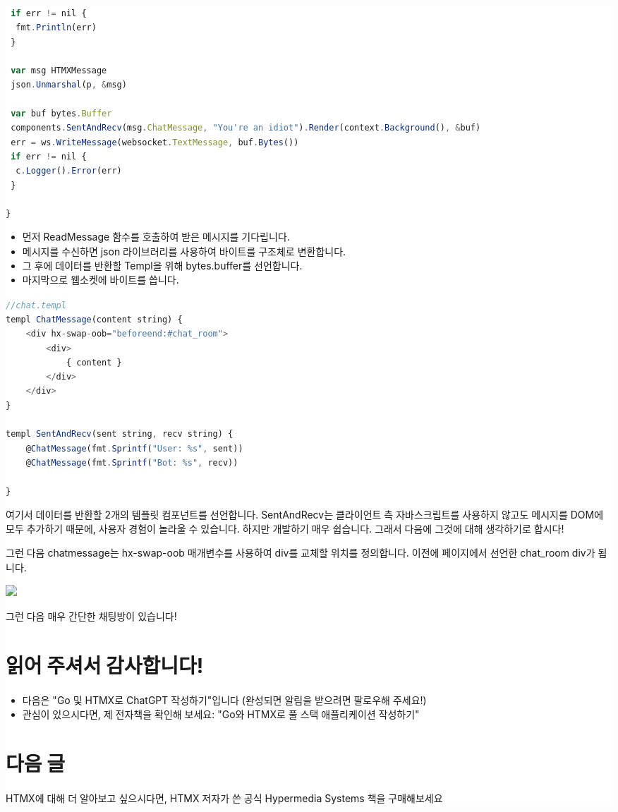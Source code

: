 ```js
 if err != nil {
  fmt.Println(err)
 }

 var msg HTMXMessage
 json.Unmarshal(p, &msg)

 var buf bytes.Buffer
 components.SentAndRecv(msg.ChatMessage, "You're an idiot").Render(context.Background(), &buf)
 err = ws.WriteMessage(websocket.TextMessage, buf.Bytes())
 if err != nil {
  c.Logger().Error(err)
 }

}
```

- 먼저 ReadMessage 함수를 호출하여 받은 메시지를 기다립니다.
- 메시지를 수신하면 json 라이브러리를 사용하여 바이트를 구조체로 변환합니다.
- 그 후에 데이터를 반환할 Templ을 위해 bytes.buffer를 선언합니다.
- 마지막으로 웹소켓에 바이트를 씁니다.

```js
//chat.templ
templ ChatMessage(content string) {
    <div hx-swap-oob="beforeend:#chat_room">
        <div>
            { content }
        </div>
    </div>
}

templ SentAndRecv(sent string, recv string) {
    @ChatMessage(fmt.Sprintf("User: %s", sent))
    @ChatMessage(fmt.Sprintf("Bot: %s", recv))

}
```

<div class="content-ad"></div>

여기서 데이터를 반환할 2개의 템플릿 컴포넌트를 선언합니다. SentAndRecv는 클라이언트 측 자바스크립트를 사용하지 않고도 메시지를 DOM에 모두 추가하기 때문에, 사용자 경험이 놀라울 수 있습니다. 하지만 개발하기 매우 쉽습니다. 그래서 다음에 그것에 대해 생각하기로 합시다!

그런 다음 chatmessage는 hx-swap-oob 매개변수를 사용하여 div를 교체할 위치를 정의합니다. 이전에 페이지에서 선언한 chat_room div가 됩니다.

<img src="https://miro.medium.com/v2/resize:fit:1400/1*xVr2YsI-44Sxh8Lv0yD8KQ.gif" />

그런 다음 매우 간단한 채팅방이 있습니다!

<div class="content-ad"></div>

# 읽어 주셔서 감사합니다!

- 다음은 "Go 및 HTMX로 ChatGPT 작성하기"입니다 (완성되면 알림을 받으려면 팔로우해 주세요!)
- 관심이 있으시다면, 제 전자책을 확인해 보세요:
"Go와 HTMX로 풀 스택 애플리케이션 작성하기"

# 다음 글

HTMX에 대해 더 알아보고 싶으시다면, HTMX 저자가 쓴 공식 Hypermedia Systems 책을 구매해보세요